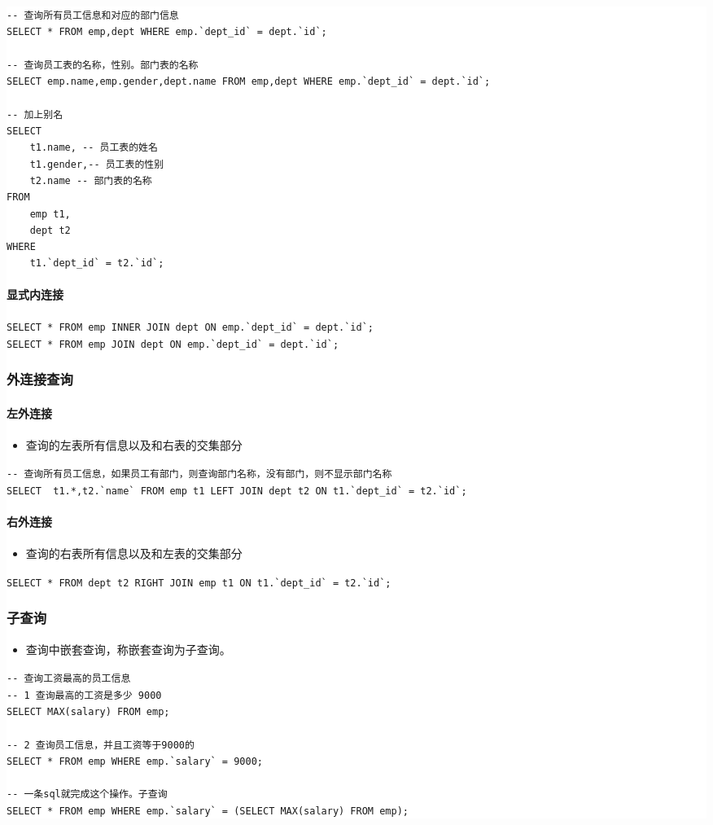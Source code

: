 ```mysql
-- 查询所有员工信息和对应的部门信息
SELECT * FROM emp,dept WHERE emp.`dept_id` = dept.`id`;

-- 查询员工表的名称，性别。部门表的名称
SELECT emp.name,emp.gender,dept.name FROM emp,dept WHERE emp.`dept_id` = dept.`id`;

-- 加上别名
SELECT 
	t1.name, -- 员工表的姓名
	t1.gender,-- 员工表的性别
	t2.name -- 部门表的名称
FROM
	emp t1,
	dept t2
WHERE 
	t1.`dept_id` = t2.`id`;
```

#### 显式内连接

```mysql
SELECT * FROM emp INNER JOIN dept ON emp.`dept_id` = dept.`id`;
SELECT * FROM emp JOIN dept ON emp.`dept_id` = dept.`id`;
```



### 外连接查询

#### 左外连接

* 查询的左表所有信息以及和右表的交集部分

```mysql
-- 查询所有员工信息，如果员工有部门，则查询部门名称，没有部门，则不显示部门名称
SELECT 	t1.*,t2.`name` FROM emp t1 LEFT JOIN dept t2 ON t1.`dept_id` = t2.`id`;
```

#### 右外连接

* 查询的右表所有信息以及和左表的交集部分

```mysql
SELECT * FROM dept t2 RIGHT JOIN emp t1 ON t1.`dept_id` = t2.`id`;
```

### 子查询

* 查询中嵌套查询，称嵌套查询为子查询。

```mysql
-- 查询工资最高的员工信息
-- 1 查询最高的工资是多少 9000
SELECT MAX(salary) FROM emp;

-- 2 查询员工信息，并且工资等于9000的
SELECT * FROM emp WHERE emp.`salary` = 9000;

-- 一条sql就完成这个操作。子查询
SELECT * FROM emp WHERE emp.`salary` = (SELECT MAX(salary) FROM emp);
```
